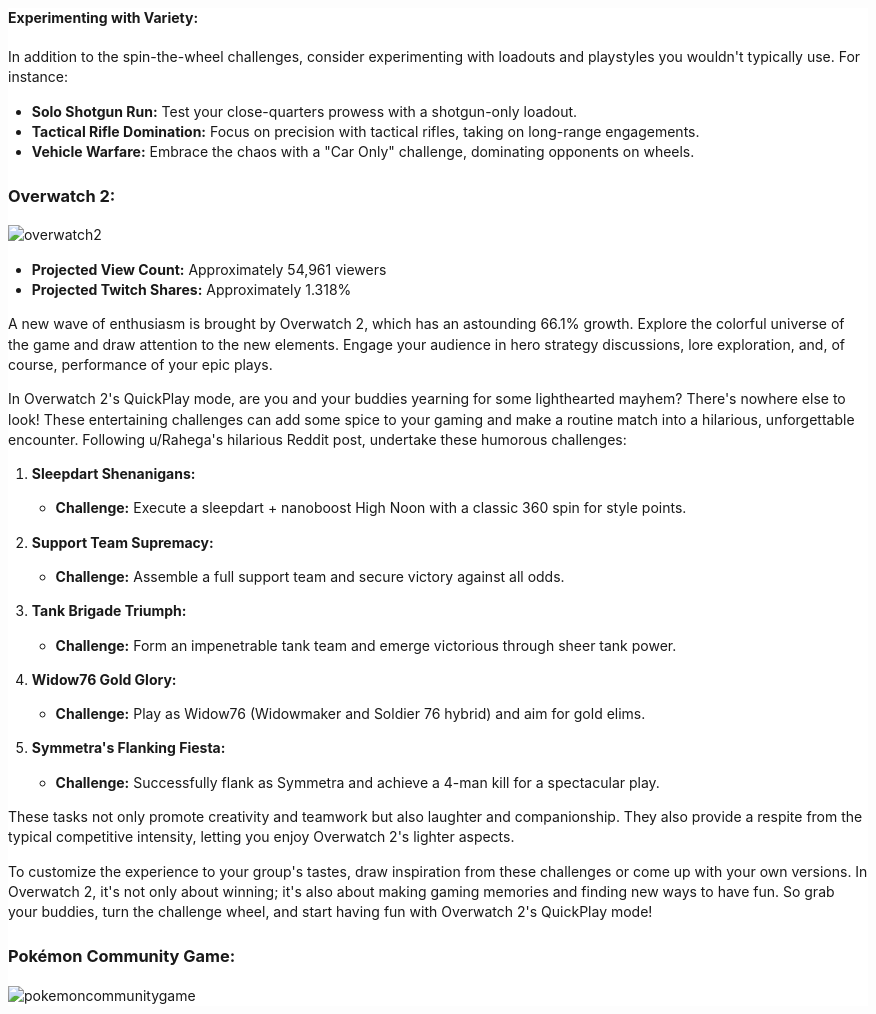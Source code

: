 #### Experimenting with Variety:

In addition to the spin-the-wheel challenges, consider experimenting with loadouts and playstyles you wouldn't typically use. For instance:

* **Solo Shotgun Run:** Test your close-quarters prowess with a shotgun-only loadout.
* **Tactical Rifle Domination:** Focus on precision with tactical rifles, taking on long-range engagements.
* **Vehicle Warfare:** Embrace the chaos with a "Car Only" challenge, dominating opponents on wheels.

### Overwatch 2:

![overwatch2](/assets/blog/szvf2pukemn9mbeecd7us8-1200-80-1-.jpg)

* **Projected View Count:** Approximately 54,961 viewers
* **Projected Twitch Shares:** Approximately 1.318%

A new wave of enthusiasm is brought by Overwatch 2, which has an astounding 66.1% growth. Explore the colorful universe of the game and draw attention to the new elements. Engage your audience in hero strategy discussions, lore exploration, and, of course, performance of your epic plays.

In Overwatch 2's QuickPlay mode, are you and your buddies yearning for some lighthearted mayhem? There's nowhere else to look! These entertaining challenges can add some spice to your gaming and make a routine match into a hilarious, unforgettable encounter. Following u/Rahega's hilarious Reddit post, undertake these humorous challenges:

1. **Sleepdart Shenanigans:**

   * **Challenge:** Execute a sleepdart + nanoboost High Noon with a classic 360 spin for style points.
2. **Support Team Supremacy:**

   * **Challenge:** Assemble a full support team and secure victory against all odds.
3. **Tank Brigade Triumph:**

   * **Challenge:** Form an impenetrable tank team and emerge victorious through sheer tank power.
4. **Widow76 Gold Glory:**

   * **Challenge:** Play as Widow76 (Widowmaker and Soldier 76 hybrid) and aim for gold elims.
5. **Symmetra's Flanking Fiesta:**

   * **Challenge:** Successfully flank as Symmetra and achieve a 4-man kill for a spectacular play.

These tasks not only promote creativity and teamwork but also laughter and companionship. They also provide a respite from the typical competitive intensity, letting you enjoy Overwatch 2's lighter aspects.

To customize the experience to your group's tastes, draw inspiration from these challenges or come up with your own versions. In Overwatch 2, it's not only about winning; it's also about making gaming memories and finding new ways to have fun. So grab your buddies, turn the challenge wheel, and start having fun with Overwatch 2's QuickPlay mode!

### Pokémon Community Game:

![pokemoncommunitygame](/assets/blog/new-project-30-1-.png)
